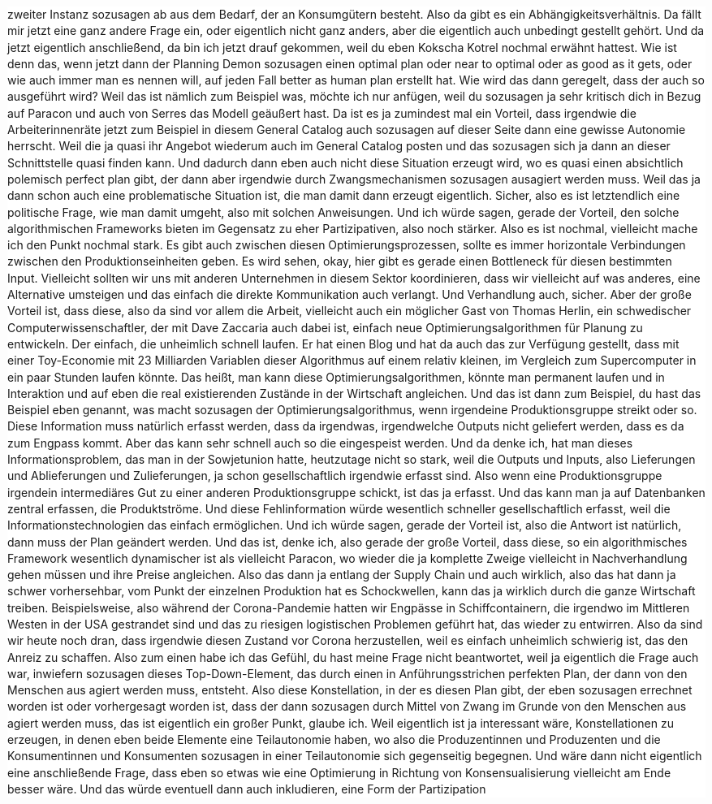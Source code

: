 zweiter Instanz sozusagen ab aus dem Bedarf, der an Konsumgütern besteht. Also da gibt es ein Abhängigkeitsverhältnis. Da fällt mir jetzt eine ganz andere Frage ein, oder eigentlich nicht ganz anders, aber die eigentlich auch unbedingt gestellt gehört. Und da jetzt eigentlich anschließend, da bin ich jetzt drauf gekommen, weil du eben Kokscha Kotrel nochmal erwähnt hattest. Wie ist denn das, wenn jetzt dann der Planning Demon sozusagen einen optimal plan oder near to optimal oder as good as it gets, oder wie auch immer man es nennen will, auf jeden Fall better as human plan erstellt hat. Wie wird das dann geregelt, dass der auch so ausgeführt wird? Weil das ist nämlich zum Beispiel was, möchte ich nur anfügen, weil du sozusagen ja sehr kritisch dich in Bezug auf Paracon und auch von Serres das Modell geäußert hast. Da ist es ja zumindest mal ein Vorteil, dass irgendwie die Arbeiterinnenräte jetzt zum Beispiel in diesem General Catalog auch sozusagen auf dieser Seite dann eine gewisse Autonomie herrscht. Weil die ja quasi ihr Angebot wiederum auch im General Catalog posten und das sozusagen sich ja dann an dieser Schnittstelle quasi finden kann. Und dadurch dann eben auch nicht diese Situation erzeugt wird, wo es quasi einen absichtlich polemisch perfect plan gibt, der dann aber irgendwie durch Zwangsmechanismen sozusagen ausagiert werden muss. Weil das ja dann schon auch eine problematische Situation ist, die man damit dann erzeugt eigentlich. Sicher, also es ist letztendlich eine politische Frage, wie man damit umgeht, also mit solchen Anweisungen. Und ich würde sagen, gerade der Vorteil, den solche algorithmischen Frameworks bieten im Gegensatz zu eher Partizipativen, also noch stärker. Also es ist nochmal, vielleicht mache ich den Punkt nochmal stark. Es gibt auch zwischen diesen Optimierungsprozessen, sollte es immer horizontale Verbindungen zwischen den Produktionseinheiten geben. Es wird sehen, okay, hier gibt es gerade einen Bottleneck für diesen bestimmten Input. Vielleicht sollten wir uns mit anderen Unternehmen in diesem Sektor koordinieren, dass wir vielleicht auf was anderes, eine Alternative umsteigen und das einfach die direkte Kommunikation auch verlangt. Und Verhandlung auch, sicher. Aber der große Vorteil ist, dass diese, also da sind vor allem die Arbeit, vielleicht auch ein möglicher Gast von Thomas Herlin, ein schwedischer Computerwissenschaftler, der mit Dave Zaccaria auch dabei ist, einfach neue Optimierungsalgorithmen für Planung zu entwickeln. Der einfach, die unheimlich schnell laufen. Er hat einen Blog und hat da auch das zur Verfügung gestellt, dass mit einer Toy-Economie mit 23 Milliarden Variablen dieser Algorithmus auf einem relativ kleinen, im Vergleich zum Supercomputer in ein paar Stunden laufen könnte. Das heißt, man kann diese Optimierungsalgorithmen, könnte man permanent laufen und in Interaktion und auf eben die real existierenden Zustände in der Wirtschaft angleichen. Und das ist dann zum Beispiel, du hast das Beispiel eben genannt, was macht sozusagen der Optimierungsalgorithmus, wenn irgendeine Produktionsgruppe streikt oder so. Diese Information muss natürlich erfasst werden, dass da irgendwas, irgendwelche Outputs nicht geliefert werden, dass es da zum Engpass kommt. Aber das kann sehr schnell auch so die eingespeist werden. Und da denke ich, hat man dieses Informationsproblem, das man in der Sowjetunion hatte, heutzutage nicht so stark, weil die Outputs und Inputs, also Lieferungen und Ablieferungen und Zulieferungen, ja schon gesellschaftlich irgendwie erfasst sind. Also wenn eine Produktionsgruppe irgendein intermediäres Gut zu einer anderen Produktionsgruppe schickt, ist das ja erfasst. Und das kann man ja auf Datenbanken zentral erfassen, die Produktströme. Und diese Fehlinformation würde wesentlich schneller gesellschaftlich erfasst, weil die Informationstechnologien das einfach ermöglichen. Und ich würde sagen, gerade der Vorteil ist, also die Antwort ist natürlich, dann muss der Plan geändert werden. Und das ist, denke ich, also gerade der große Vorteil, dass diese, so ein algorithmisches Framework wesentlich dynamischer ist als vielleicht Paracon, wo wieder die ja komplette Zweige vielleicht in Nachverhandlung gehen müssen und ihre Preise angleichen. Also das dann ja entlang der Supply Chain und auch wirklich, also das hat dann ja schwer vorhersehbar, vom Punkt der einzelnen Produktion hat es Schockwellen, kann das ja wirklich durch die ganze Wirtschaft treiben. Beispielsweise, also während der Corona-Pandemie hatten wir Engpässe in Schiffcontainern, die irgendwo im Mittleren Westen in der USA gestrandet sind und das zu riesigen logistischen Problemen geführt hat, das wieder zu entwirren. Also da sind wir heute noch dran, dass irgendwie diesen Zustand vor Corona herzustellen, weil es einfach unheimlich schwierig ist, das den Anreiz zu schaffen. Also zum einen habe ich das Gefühl, du hast meine Frage nicht beantwortet, weil ja eigentlich die Frage auch war, inwiefern sozusagen dieses Top-Down-Element, das durch einen in Anführungsstrichen perfekten Plan, der dann von den Menschen aus agiert werden muss, entsteht. Also diese Konstellation, in der es diesen Plan gibt, der eben sozusagen errechnet worden ist oder vorhergesagt worden ist, dass der dann sozusagen durch Mittel von Zwang im Grunde von den Menschen aus agiert werden muss, das ist eigentlich ein großer Punkt, glaube ich. Weil eigentlich ist ja interessant wäre, Konstellationen zu erzeugen, in denen eben beide Elemente eine Teilautonomie haben, wo also die Produzentinnen und Produzenten und die Konsumentinnen und Konsumenten sozusagen in einer Teilautonomie sich gegenseitig begegnen. Und wäre dann nicht eigentlich eine anschließende Frage, dass eben so etwas wie eine Optimierung in Richtung von Konsensualisierung vielleicht am Ende besser wäre. Und das würde eventuell dann auch inkludieren, eine Form der Partizipation